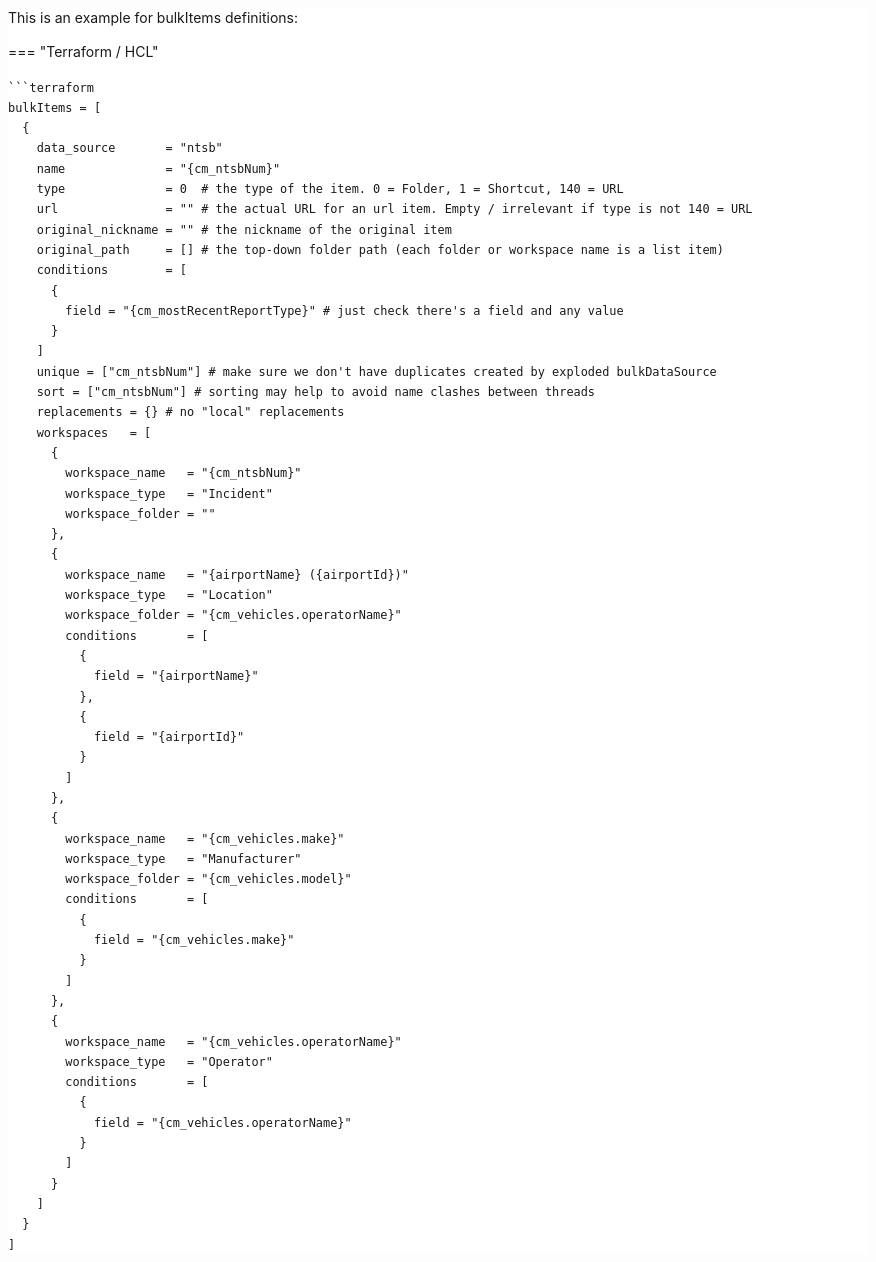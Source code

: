 This is an example for bulkItems definitions:

=== "Terraform / HCL"

    ```terraform
    bulkItems = [
      {
        data_source       = "ntsb"
        name              = "{cm_ntsbNum}"
        type              = 0  # the type of the item. 0 = Folder, 1 = Shortcut, 140 = URL
        url               = "" # the actual URL for an url item. Empty / irrelevant if type is not 140 = URL
        original_nickname = "" # the nickname of the original item
        original_path     = [] # the top-down folder path (each folder or workspace name is a list item)
        conditions        = [
          {
            field = "{cm_mostRecentReportType}" # just check there's a field and any value
          }
        ]   
        unique = ["cm_ntsbNum"] # make sure we don't have duplicates created by exploded bulkDataSource
        sort = ["cm_ntsbNum"] # sorting may help to avoid name clashes between threads
        replacements = {} # no "local" replacements
        workspaces   = [
          {
            workspace_name   = "{cm_ntsbNum}"
            workspace_type   = "Incident"
            workspace_folder = ""
          },
          {
            workspace_name   = "{airportName} ({airportId})"
            workspace_type   = "Location"
            workspace_folder = "{cm_vehicles.operatorName}"
            conditions       = [
              {
                field = "{airportName}"
              },
              {
                field = "{airportId}"
              }
            ]
          },
          {
            workspace_name   = "{cm_vehicles.make}"
            workspace_type   = "Manufacturer"
            workspace_folder = "{cm_vehicles.model}"
            conditions       = [
              {
                field = "{cm_vehicles.make}"
              }
            ]
          },
          {
            workspace_name   = "{cm_vehicles.operatorName}"
            workspace_type   = "Operator"
            conditions       = [
              {
                field = "{cm_vehicles.operatorName}"
              }
            ]
          }
        ]
      }
    ]
